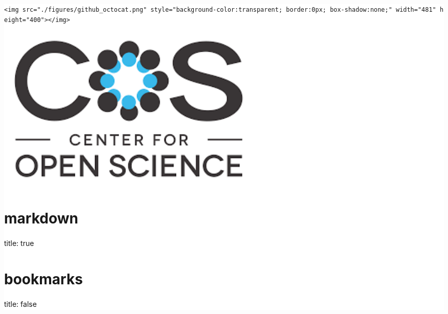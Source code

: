     <img src="./figures/github_octocat.png" style="background-color:transparent; border:0px; box-shadow:none;" width="481" height="400"></img>
  </div>
  
  <div style="margin-top:0%;">
    <img src="./figures/center_open_science.png" style="background-color:transparent; border:0px; box-shadow:none;" width="487" height="300"></img>
  </div>
  
<div>


markdown
========================================================
title: true


bookmarks
========================================================
title: false




